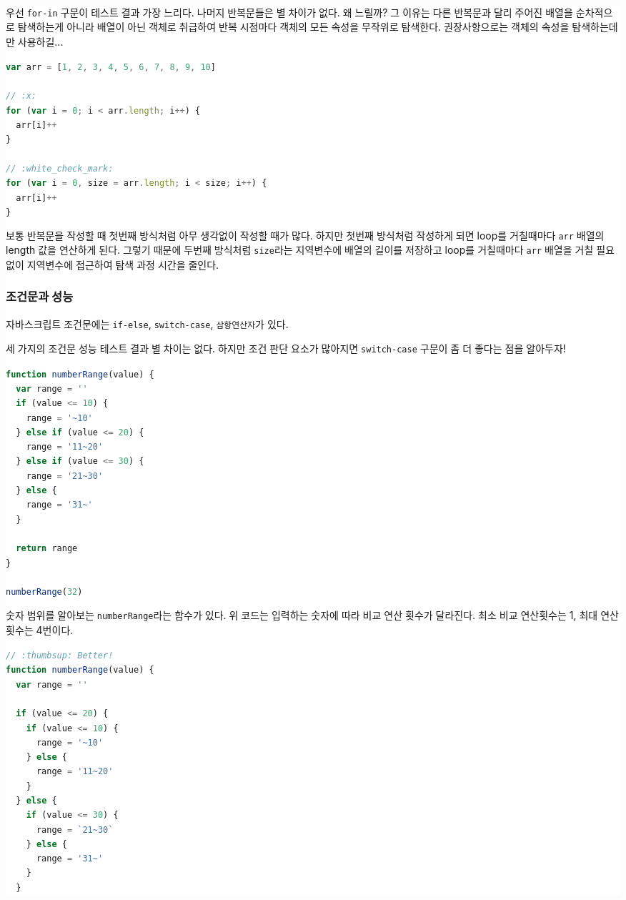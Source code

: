 우선 `for-in` 구문이 테스트 결과 가장 느리다. 나머지 반복문들은 별 차이가 없다. 왜 느릴까? 그 이유는 다른 반복문과 달리 주어진 배열을 순차적으로 탐색하는게 아니라 배열이 아닌 객체로 취급하여 반복 시점마다 객체의 모든 속성을 무작위로 탐색한다. 권장사항으로는 객체의 속성을 탐색하는데만 사용하길...

```js
var arr = [1, 2, 3, 4, 5, 6, 7, 8, 9, 10]

// :x:
for (var i = 0; i < arr.length; i++) {
  arr[i]++
}

// :white_check_mark:
for (var i = 0, size = arr.length; i < size; i++) {
  arr[i]++
}
```

보통 반복문을 작성할 때 첫번째 방식처럼 아무 생각없이 작성할 때가 많다. 하지만 첫번째 방식처럼 작성하게 되면 loop를 거칠때마다 `arr` 배열의 length 값을 연산하게 된다. 그렇기 때문에 두번째 방식처럼 `size`라는 지역변수에 배열의 길이를 저장하고 loop를 거칠때마다 `arr` 배열을 거칠 필요없이 지역변수에 접근하여 탐색 과정 시간을 줄인다.

### 조건문과 성능

자바스크립트 조건문에는 `if-else`, `switch-case`, `삼항연산자`가 있다.

세 가지의 조건문 성능 테스트 결과 별 차이는 없다. 하지만 조건 판단 요소가 많아지면 `switch-case` 구문이 좀 더 좋다는 점을 알아두자!

```js
function numberRange(value) {
  var range = ''
  if (value <= 10) {
    range = '~10'
  } else if (value <= 20) {
    range = '11~20'
  } else if (value <= 30) {
    range = '21~30'
  } else {
    range = '31~'
  }

  return range
}

numberRange(32)
```

숫자 범위를 알아보는 `numberRange`라는 함수가 있다. 위 코드는 입력하는 숫자에 따라 비교 연산 횟수가 달라진다. 최소 비교 연산횟수는 1, 최대 연산 횟수는 4번이다.

```js
// :thumbsup: Better!
function numberRange(value) {
  var range = ''

  if (value <= 20) {
    if (value <= 10) {
      range = '~10'
    } else {
      range = '11~20'
    }
  } else {
    if (value <= 30) {
      range = `21~30`
    } else {
      range = '31~'
    }
  }
```